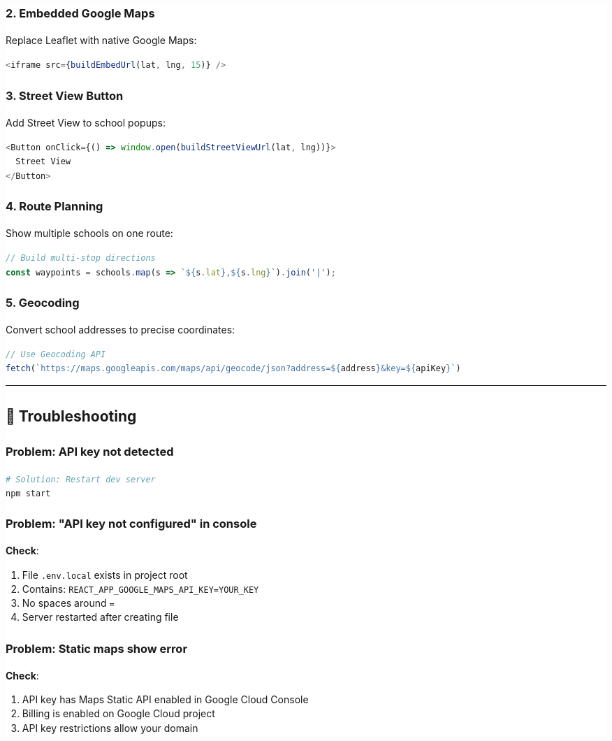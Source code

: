 ### **2. Embedded Google Maps**
Replace Leaflet with native Google Maps:
```javascript
<iframe src={buildEmbedUrl(lat, lng, 15)} />
```

### **3. Street View Button**
Add Street View to school popups:
```javascript
<Button onClick={() => window.open(buildStreetViewUrl(lat, lng))}>
  Street View
</Button>
```

### **4. Route Planning**
Show multiple schools on one route:
```javascript
// Build multi-stop directions
const waypoints = schools.map(s => `${s.lat},${s.lng}`).join('|');
```

### **5. Geocoding**
Convert school addresses to precise coordinates:
```javascript
// Use Geocoding API
fetch(`https://maps.googleapis.com/maps/api/geocode/json?address=${address}&key=${apiKey}`)
```

---

## 🔧 **Troubleshooting**

### **Problem: API key not detected**
```bash
# Solution: Restart dev server
npm start
```

### **Problem: "API key not configured" in console**
**Check**:
1. File `.env.local` exists in project root
2. Contains: `REACT_APP_GOOGLE_MAPS_API_KEY=YOUR_KEY`
3. No spaces around `=`
4. Server restarted after creating file

### **Problem: Static maps show error**
**Check**:
1. API key has Maps Static API enabled in Google Cloud Console
2. Billing is enabled on Google Cloud project
3. API key restrictions allow your domain
